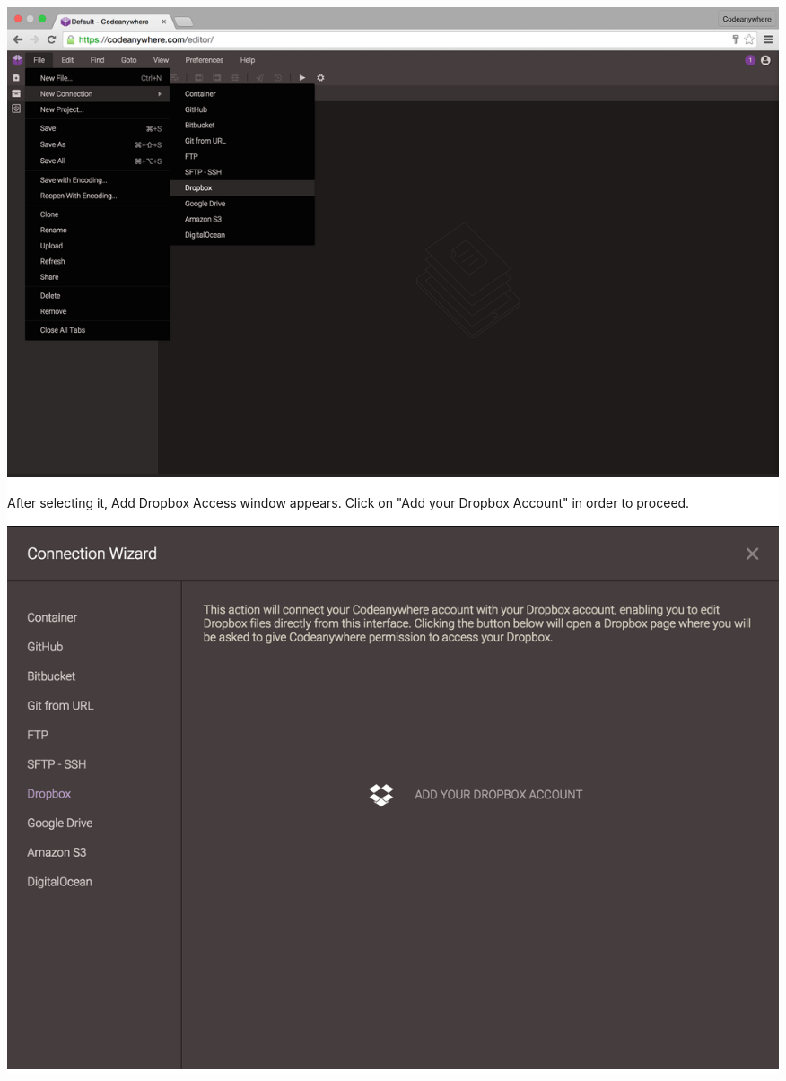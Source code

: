 ![](/images/dropbox-open.png)

After selecting it, Add Dropbox Access window appears. Click on "Add your Dropbox Account" in order to proceed.

![](/images/dropbox-connect.png)
